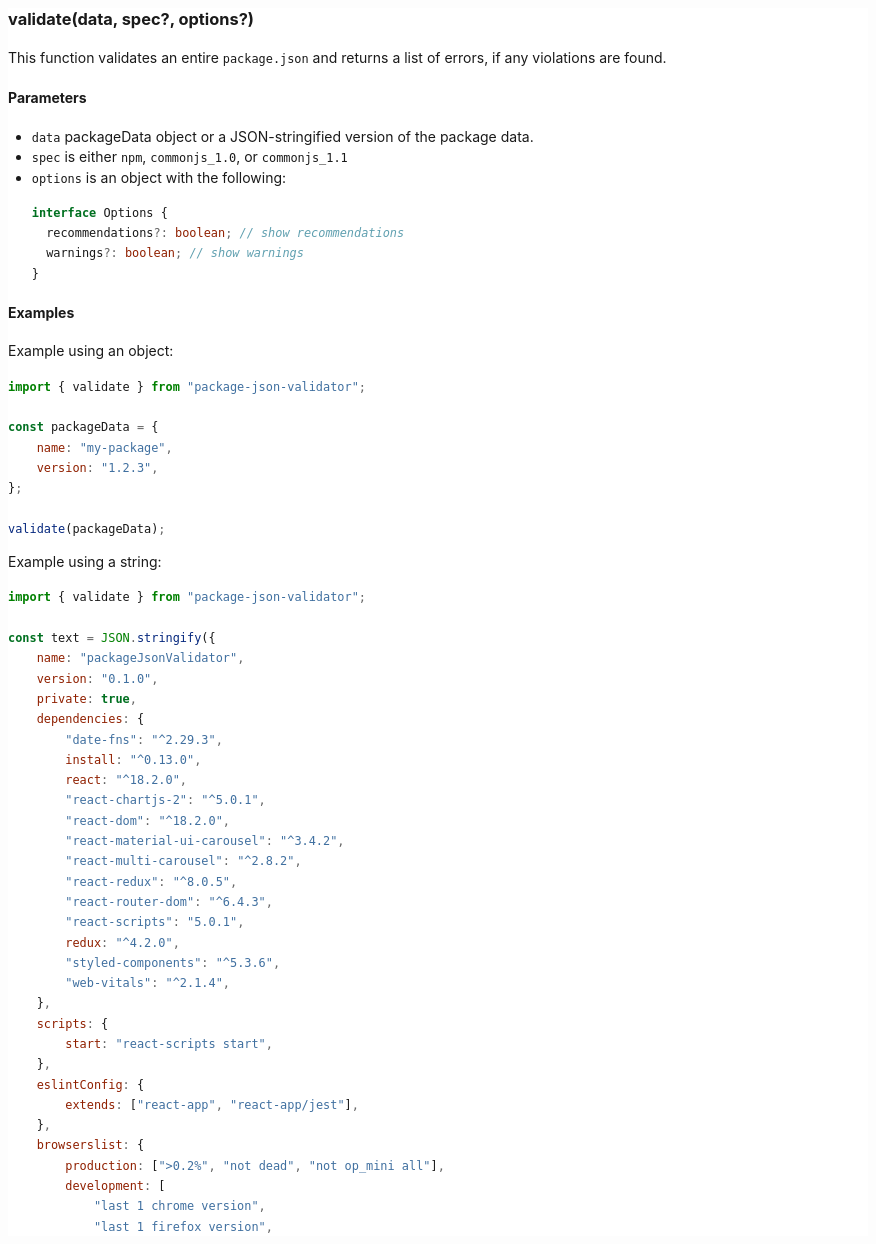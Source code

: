 ### validate(data, spec?, options?)

This function validates an entire `package.json` and returns a list of errors, if
any violations are found.

#### Parameters

- `data` packageData object or a JSON-stringified version of the package data.
- `spec` is either `npm`, `commonjs_1.0`, or `commonjs_1.1`
- `options` is an object with the following:
  ```ts
  interface Options {
  	recommendations?: boolean; // show recommendations
  	warnings?: boolean; // show warnings
  }
  ```

#### Examples

Example using an object:

```js
import { validate } from "package-json-validator";

const packageData = {
	name: "my-package",
	version: "1.2.3",
};

validate(packageData);
```

Example using a string:

```js
import { validate } from "package-json-validator";

const text = JSON.stringify({
	name: "packageJsonValidator",
	version: "0.1.0",
	private: true,
	dependencies: {
		"date-fns": "^2.29.3",
		install: "^0.13.0",
		react: "^18.2.0",
		"react-chartjs-2": "^5.0.1",
		"react-dom": "^18.2.0",
		"react-material-ui-carousel": "^3.4.2",
		"react-multi-carousel": "^2.8.2",
		"react-redux": "^8.0.5",
		"react-router-dom": "^6.4.3",
		"react-scripts": "5.0.1",
		redux: "^4.2.0",
		"styled-components": "^5.3.6",
		"web-vitals": "^2.1.4",
	},
	scripts: {
		start: "react-scripts start",
	},
	eslintConfig: {
		extends: ["react-app", "react-app/jest"],
	},
	browserslist: {
		production: [">0.2%", "not dead", "not op_mini all"],
		development: [
			"last 1 chrome version",
			"last 1 firefox version",
```